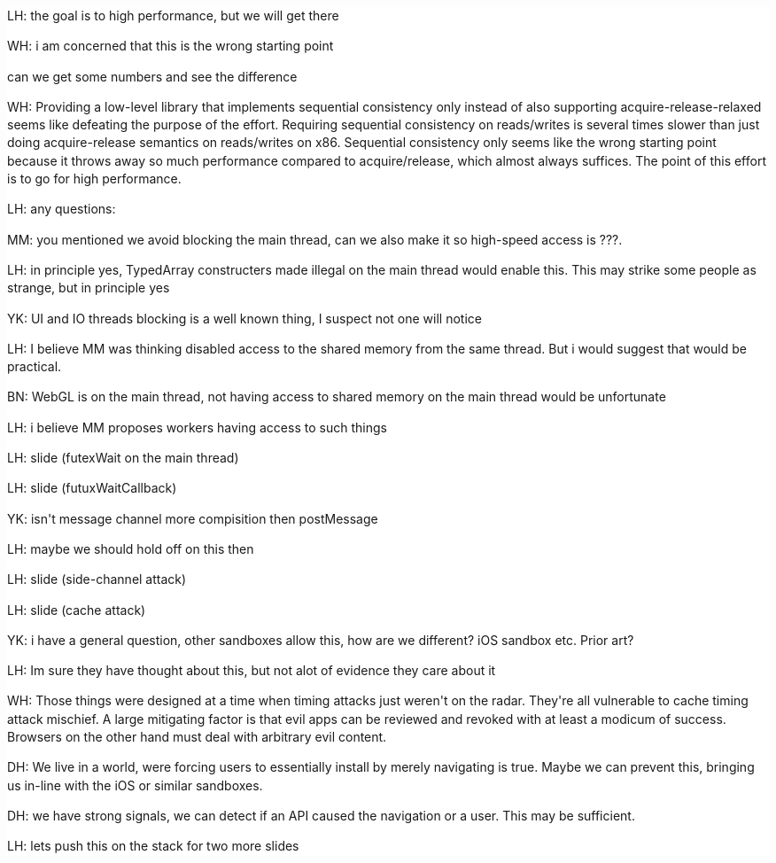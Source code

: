 LH: the goal is to high performance, but we will get there

WH: i am concerned that this is the wrong starting point

can we get some numbers and see the difference

WH: Providing a low-level library that implements sequential consistency only instead of also supporting acquire-release-relaxed seems like defeating the purpose of the effort. Requiring sequential consistency on reads/writes is several times slower than just doing acquire-release semantics on reads/writes on x86. Sequential consistency only seems like the wrong starting point because it throws away so much performance compared to acquire/release, which almost always suffices. The point of this effort is to go for high performance.

LH: any questions:
    
MM: you mentioned we avoid blocking the main thread, can we also make it so high-speed access is ???.

LH: in principle yes, TypedArray constructers made illegal on the main thread would enable this. This may strike some people as strange, but in principle yes

YK: UI and IO threads blocking is a well known thing, I suspect not one will notice

LH: I believe MM was thinking disabled access to the shared memory from the same thread. But i would suggest that would be practical.

BN: WebGL is on the main thread, not having access to shared memory on the main thread would be unfortunate

LH: i believe MM proposes workers having access to such things

LH: slide (futexWait on the main thread)

LH: slide (futuxWaitCallback)

YK: isn't message channel more compisition then postMessage

LH: maybe we should hold off on this then

LH: slide (side-channel attack)

LH: slide (cache attack)

YK: i have a general question, other sandboxes allow this, how are we different? iOS sandbox etc. Prior art?

LH: Im sure they have thought about this, but not alot of evidence they care about it

WH: Those things were designed at a time when timing attacks just weren't on the radar. They're all vulnerable to cache timing attack mischief. A large mitigating factor is that evil apps can be reviewed and revoked with at least a modicum of success. Browsers on the other hand must deal with arbitrary evil content.

DH: We live in a world, were forcing users to essentially install by merely navigating is true. Maybe we can prevent this, bringing us in-line with the iOS or similar sandboxes.

DH: we have strong signals, we can detect if an API caused the navigation or a user. This may be sufficient.

LH: lets push this on the stack for two more slides
